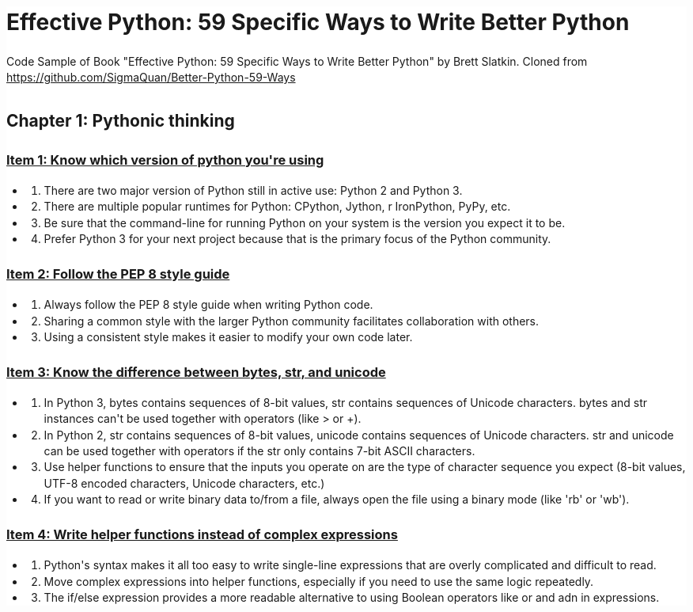 # Effective Python: 59 Specific Ways to Write Better Python
Code Sample of Book "Effective Python: 59 Specific Ways to Write Better Python" by Brett Slatkin.
Cloned from https://github.com/SigmaQuan/Better-Python-59-Ways

## Chapter 1: Pythonic thinking


### [Item 1: Know which version of python you're using](item_01_version_of_python.py)
- 1. There are two major version of Python still in active use: Python 2 and
Python 3.
- 2. There are multiple popular runtimes for Python: CPython, Jython,
r    IronPython, PyPy, etc.
- 3. Be sure that the command-line for running Python on your system is the
     version you expect it to be.
- 4. Prefer Python 3 for your next project because that is the primary focus
     of the Python community.


### [Item 2: Follow the PEP 8 style guide](item_02_PEP8Style.py)
- 1. Always follow the PEP 8 style guide when writing Python code.
- 2. Sharing a common style with the larger Python community facilitates
     collaboration with others.
- 3. Using a consistent style makes it easier to modify your own code later.


### [Item 3: Know the difference between bytes, str, and unicode](item_03_Difference_bytes_str_unicode.py)
- 1. In Python 3, bytes contains sequences of 8-bit values, str contains
     sequences of Unicode characters. bytes and str instances can't be
     used together with operators (like > or +).
- 2. In Python 2, str contains sequences of 8-bit values, unicode contains
     sequences of Unicode characters. str and unicode can be used together
     with operators if the str only contains 7-bit ASCII characters.
- 3. Use helper functions to ensure that the inputs you operate on are the
     type of character sequence you expect (8-bit values, UTF-8 encoded
     characters, Unicode characters, etc.)
- 4. If you want to read or write binary data to/from a file, always open the
     file using a binary mode (like 'rb' or 'wb').


### [Item 4: Write helper functions instead of complex expressions](item_04_helper_function.py)
- 1. Python's syntax makes it all too easy to write single-line expressions
     that are overly complicated and difficult to read.
- 2. Move complex expressions into helper functions, especially if you need to
     use the same logic repeatedly.
- 3. The if/else expression provides a more readable alternative to using
     Boolean operators like or and adn in expressions.
